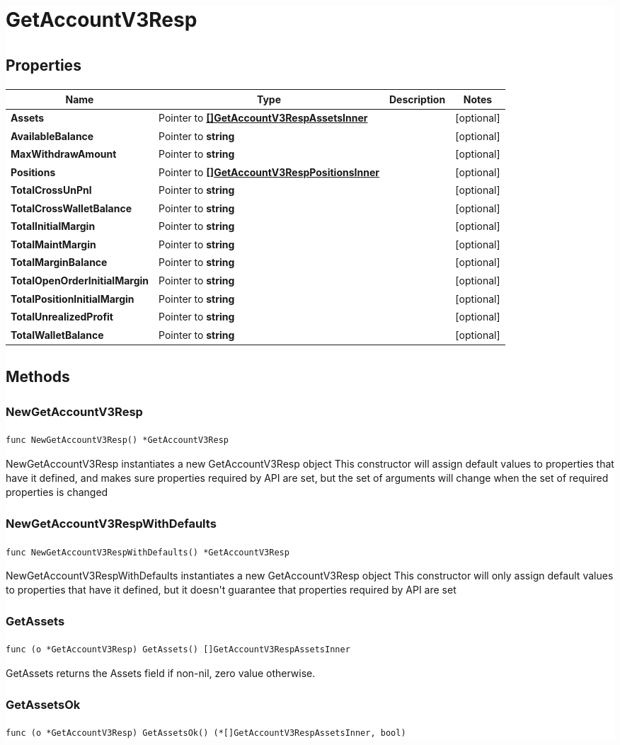# GetAccountV3Resp

## Properties

Name | Type | Description | Notes
------------ | ------------- | ------------- | -------------
**Assets** | Pointer to [**[]GetAccountV3RespAssetsInner**](GetAccountV3RespAssetsInner.md) |  | [optional] 
**AvailableBalance** | Pointer to **string** |  | [optional] 
**MaxWithdrawAmount** | Pointer to **string** |  | [optional] 
**Positions** | Pointer to [**[]GetAccountV3RespPositionsInner**](GetAccountV3RespPositionsInner.md) |  | [optional] 
**TotalCrossUnPnl** | Pointer to **string** |  | [optional] 
**TotalCrossWalletBalance** | Pointer to **string** |  | [optional] 
**TotalInitialMargin** | Pointer to **string** |  | [optional] 
**TotalMaintMargin** | Pointer to **string** |  | [optional] 
**TotalMarginBalance** | Pointer to **string** |  | [optional] 
**TotalOpenOrderInitialMargin** | Pointer to **string** |  | [optional] 
**TotalPositionInitialMargin** | Pointer to **string** |  | [optional] 
**TotalUnrealizedProfit** | Pointer to **string** |  | [optional] 
**TotalWalletBalance** | Pointer to **string** |  | [optional] 

## Methods

### NewGetAccountV3Resp

`func NewGetAccountV3Resp() *GetAccountV3Resp`

NewGetAccountV3Resp instantiates a new GetAccountV3Resp object
This constructor will assign default values to properties that have it defined,
and makes sure properties required by API are set, but the set of arguments
will change when the set of required properties is changed

### NewGetAccountV3RespWithDefaults

`func NewGetAccountV3RespWithDefaults() *GetAccountV3Resp`

NewGetAccountV3RespWithDefaults instantiates a new GetAccountV3Resp object
This constructor will only assign default values to properties that have it defined,
but it doesn't guarantee that properties required by API are set

### GetAssets

`func (o *GetAccountV3Resp) GetAssets() []GetAccountV3RespAssetsInner`

GetAssets returns the Assets field if non-nil, zero value otherwise.

### GetAssetsOk

`func (o *GetAccountV3Resp) GetAssetsOk() (*[]GetAccountV3RespAssetsInner, bool)`
